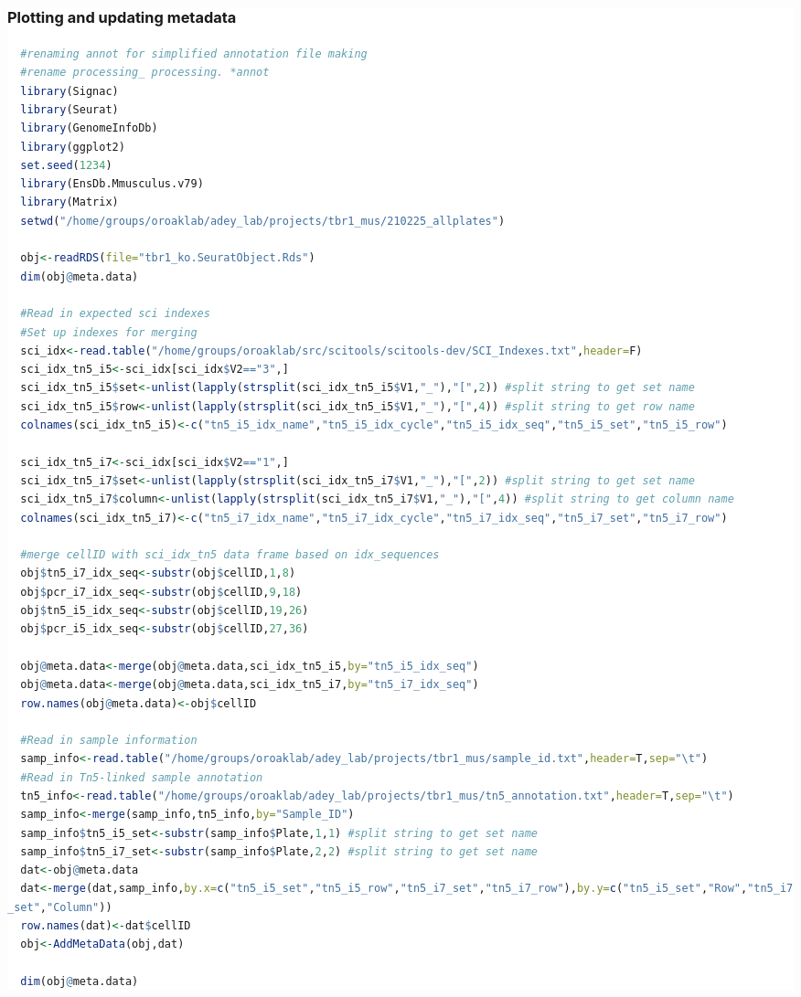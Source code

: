 ### Plotting and updating metadata


```R
  #renaming annot for simplified annotation file making
  #rename processing_ processing. *annot
  library(Signac)
  library(Seurat)
  library(GenomeInfoDb)
  library(ggplot2)
  set.seed(1234)
  library(EnsDb.Mmusculus.v79)
  library(Matrix)
  setwd("/home/groups/oroaklab/adey_lab/projects/tbr1_mus/210225_allplates")

  obj<-readRDS(file="tbr1_ko.SeuratObject.Rds")
  dim(obj@meta.data)

  #Read in expected sci indexes
  #Set up indexes for merging
  sci_idx<-read.table("/home/groups/oroaklab/src/scitools/scitools-dev/SCI_Indexes.txt",header=F)
  sci_idx_tn5_i5<-sci_idx[sci_idx$V2=="3",]
  sci_idx_tn5_i5$set<-unlist(lapply(strsplit(sci_idx_tn5_i5$V1,"_"),"[",2)) #split string to get set name
  sci_idx_tn5_i5$row<-unlist(lapply(strsplit(sci_idx_tn5_i5$V1,"_"),"[",4)) #split string to get row name
  colnames(sci_idx_tn5_i5)<-c("tn5_i5_idx_name","tn5_i5_idx_cycle","tn5_i5_idx_seq","tn5_i5_set","tn5_i5_row")

  sci_idx_tn5_i7<-sci_idx[sci_idx$V2=="1",]
  sci_idx_tn5_i7$set<-unlist(lapply(strsplit(sci_idx_tn5_i7$V1,"_"),"[",2)) #split string to get set name
  sci_idx_tn5_i7$column<-unlist(lapply(strsplit(sci_idx_tn5_i7$V1,"_"),"[",4)) #split string to get column name
  colnames(sci_idx_tn5_i7)<-c("tn5_i7_idx_name","tn5_i7_idx_cycle","tn5_i7_idx_seq","tn5_i7_set","tn5_i7_row")

  #merge cellID with sci_idx_tn5 data frame based on idx_sequences
  obj$tn5_i7_idx_seq<-substr(obj$cellID,1,8)
  obj$pcr_i7_idx_seq<-substr(obj$cellID,9,18)
  obj$tn5_i5_idx_seq<-substr(obj$cellID,19,26)
  obj$pcr_i5_idx_seq<-substr(obj$cellID,27,36)

  obj@meta.data<-merge(obj@meta.data,sci_idx_tn5_i5,by="tn5_i5_idx_seq")
  obj@meta.data<-merge(obj@meta.data,sci_idx_tn5_i7,by="tn5_i7_idx_seq")
  row.names(obj@meta.data)<-obj$cellID

  #Read in sample information
  samp_info<-read.table("/home/groups/oroaklab/adey_lab/projects/tbr1_mus/sample_id.txt",header=T,sep="\t")
  #Read in Tn5-linked sample annotation
  tn5_info<-read.table("/home/groups/oroaklab/adey_lab/projects/tbr1_mus/tn5_annotation.txt",header=T,sep="\t")
  samp_info<-merge(samp_info,tn5_info,by="Sample_ID")
  samp_info$tn5_i5_set<-substr(samp_info$Plate,1,1) #split string to get set name
  samp_info$tn5_i7_set<-substr(samp_info$Plate,2,2) #split string to get set name
  dat<-obj@meta.data
  dat<-merge(dat,samp_info,by.x=c("tn5_i5_set","tn5_i5_row","tn5_i7_set","tn5_i7_row"),by.y=c("tn5_i5_set","Row","tn5_i7_set","Column"))
  row.names(dat)<-dat$cellID
  obj<-AddMetaData(obj,dat)

  dim(obj@meta.data)

```